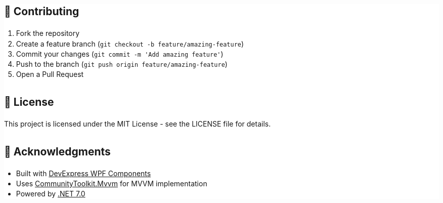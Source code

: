 ## 🤝 Contributing

1. Fork the repository
2. Create a feature branch (`git checkout -b feature/amazing-feature`)
3. Commit your changes (`git commit -m 'Add amazing feature'`)
4. Push to the branch (`git push origin feature/amazing-feature`)
5. Open a Pull Request

## 📄 License

This project is licensed under the MIT License - see the LICENSE file for details.

## 🙏 Acknowledgments

- Built with [DevExpress WPF Components](https://www.devexpress.com/products/net/controls/wpf/)
- Uses [CommunityToolkit.Mvvm](https://github.com/CommunityToolkit/dotnet) for MVVM implementation
- Powered by [.NET 7.0](https://dotnet.microsoft.com/download/dotnet/7.0)
